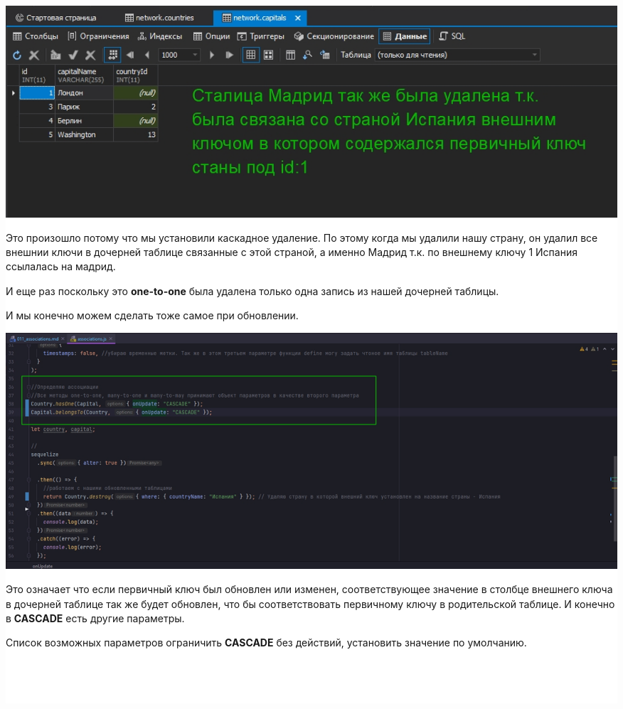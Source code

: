 ![](img/040.jpg)

Это произошло потому что мы установили каскадное удаление. По этому когда мы удалили нашу страну, он удалил все внешнии ключи в дочерней таблице связанные с этой страной, а именно Мадрид т.к. по внешнему ключу 1 Испания ссылалась на мадрид.

И еще раз поскольку это **one-to-one** была удалена только одна запись из нашей дочерней таблицы. 


И мы конечно можем сделать тоже самое при обновлении.

![](img/041.jpg)

Это означает что если первичный ключ был обновлен или изменен, соответствующее значение в столбце внешнего ключа в дочерней таблице так же будет обновлен, что бы соответствовать первичному ключу в родительской таблице. И конечно в **CASCADE** есть другие параметры.

Список возможных параметров ограничить **CASCADE** без действий, установить значение по умолчанию.


<br/>
<br/>
<br/>
